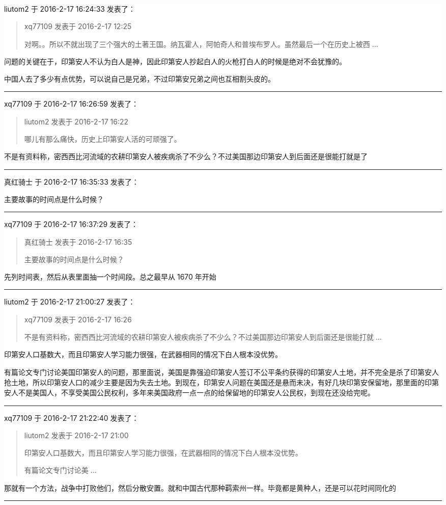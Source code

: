 liutom2 于 2016-2-17 16:24:33 发表了：

> xq77109 发表于 2016-2-17 12:25
>
> 对啊。。所以不就出现了三个强大的土著王国。纳瓦霍人，阿帕奇人和普埃布罗人。虽然最后一个在历史上被西 ...

问题的关键在于，印第安人不认为白人是神，因此印第安人抄起白人的火枪打白人的时候是绝对不会犹豫的。

中国人去了多少有点优势，可以说自己是兄弟，不过印第安兄弟之间也互相割头皮的。

---

xq77109 于 2016-2-17 16:26:59 发表了：

> liutom2 发表于 2016-2-17 16:22
>
> 哪儿有那么痛快，历史上印第安人活的可顽强了。

不是有资料称，密西西比河流域的农耕印第安人被疾病杀了不少么？不过美国那边印第安人到后面还是很能打就是了

---

真红骑士 于 2016-2-17 16:35:33 发表了：

主要故事的时间点是什么时候？

---

xq77109 于 2016-2-17 16:37:29 发表了：

> 真红骑士 发表于 2016-2-17 16:35
>
> 主要故事的时间点是什么时候？

先列时间表，然后从表里面抽一个时间段。总之最早从 1670 年开始

---

liutom2 于 2016-2-17 21:00:27 发表了：

> xq77109 发表于 2016-2-17 16:26
>
> 不是有资料称，密西西比河流域的农耕印第安人被疾病杀了不少么？不过美国那边印第安人到后面还是很能打就 ...

印第安人口基数大，而且印第安人学习能力很强，在武器相同的情况下白人根本没优势。

有篇论文专门讨论美国印第安人的问题，那里面说，美国是靠强迫印第安人签订不公平条约获得的印第安人土地，并不完全是杀了印第安人抢土地，所以印第安人口的减少主要是因为失去土地。到现在，印第安人问题在美国还是悬而未决，有好几块印第安保留地，那里面的印第安人不是美国人，不享受美国公民权利，多年来美国政府一点一点的给保留地的印第安人公民权，到现在还没给完呢。

---

xq77109 于 2016-2-17 21:22:40 发表了：

> liutom2 发表于 2016-2-17 21:00
>
> 印第安人口基数大，而且印第安人学习能力很强，在武器相同的情况下白人根本没优势。
>
> 有篇论文专门讨论美 ...

那就有一个方法，战争中打败他们，然后分散安置。就和中国古代那种羁索州一样。毕竟都是黄种人，还是可以花时间同化的

---